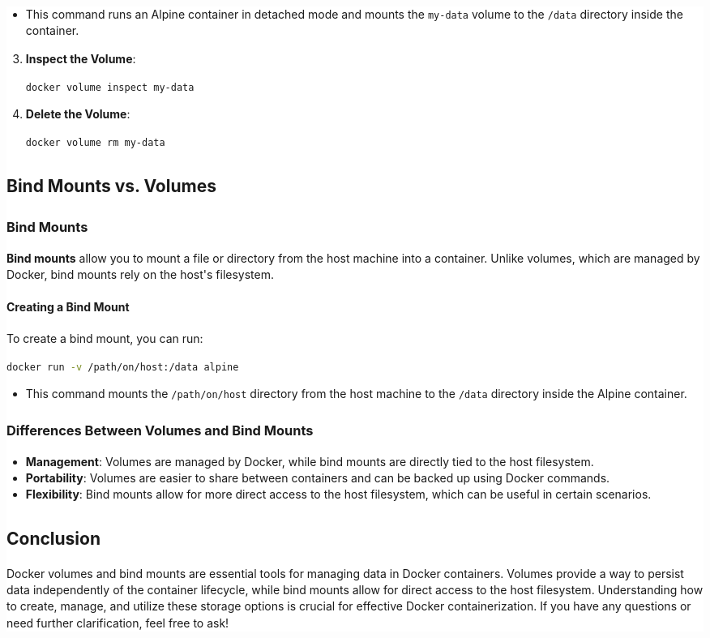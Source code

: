    - This command runs an Alpine container in detached mode and mounts the `my-data` volume to the `/data` directory inside the container.

3. **Inspect the Volume**:

   ```bash
   docker volume inspect my-data
   ```

4. **Delete the Volume**:

   ```bash
   docker volume rm my-data
   ```

## Bind Mounts vs. Volumes

### Bind Mounts

**Bind mounts** allow you to mount a file or directory from the host machine into a container. Unlike volumes, which are managed by Docker, bind mounts rely on the host's filesystem.

#### Creating a Bind Mount

To create a bind mount, you can run:

```bash
docker run -v /path/on/host:/data alpine
```

- This command mounts the `/path/on/host` directory from the host machine to the `/data` directory inside the Alpine container.

### Differences Between Volumes and Bind Mounts

- **Management**: Volumes are managed by Docker, while bind mounts are directly tied to the host filesystem.
- **Portability**: Volumes are easier to share between containers and can be backed up using Docker commands.
- **Flexibility**: Bind mounts allow for more direct access to the host filesystem, which can be useful in certain scenarios.

## Conclusion

Docker volumes and bind mounts are essential tools for managing data in Docker containers. Volumes provide a way to persist data independently of the container lifecycle, while bind mounts allow for direct access to the host filesystem. Understanding how to create, manage, and utilize these storage options is crucial for effective Docker containerization. If you have any questions or need further clarification, feel free to ask!
